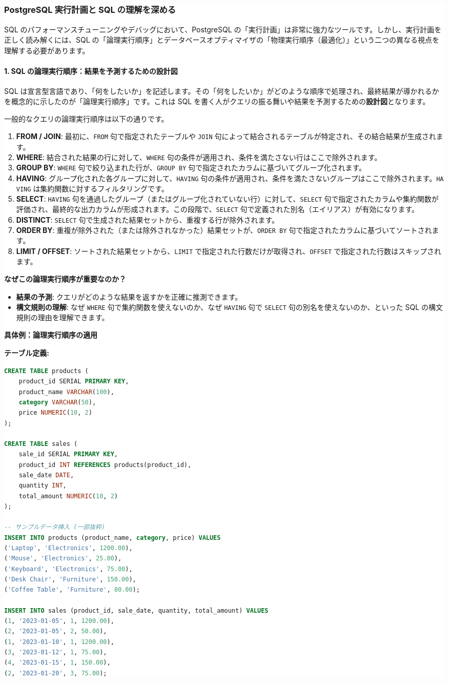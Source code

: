 ### PostgreSQL 実行計画と SQL の理解を深める

SQL のパフォーマンスチューニングやデバッグにおいて、PostgreSQL の「実行計画」は非常に強力なツールです。しかし、実行計画を正しく読み解くには、SQL の「論理実行順序」とデータベースオプティマイザの「物理実行順序（最適化）」という二つの異なる視点を理解する必要があります。

#### 1. SQL の論理実行順序：結果を予測するための設計図

SQL は宣言型言語であり、「何をしたいか」を記述します。その「何をしたいか」がどのような順序で処理され、最終結果が導かれるかを概念的に示したのが「論理実行順序」です。これは SQL を書く人がクエリの振る舞いや結果を予測するための**設計図**となります。

一般的なクエリの論理実行順序は以下の通りです。

1.  **FROM / JOIN**: 最初に、`FROM` 句で指定されたテーブルや `JOIN` 句によって結合されるテーブルが特定され、その結合結果が生成されます。
2.  **WHERE**: 結合された結果の行に対して、`WHERE` 句の条件が適用され、条件を満たさない行はここで除外されます。
3.  **GROUP BY**: `WHERE` 句で絞り込まれた行が、`GROUP BY` 句で指定されたカラムに基づいてグループ化されます。
4.  **HAVING**: グループ化された各グループに対して、`HAVING` 句の条件が適用され、条件を満たさないグループはここで除外されます。`HAVING` は集約関数に対するフィルタリングです。
5.  **SELECT**: `HAVING` 句を通過したグループ（またはグループ化されていない行）に対して、`SELECT` 句で指定されたカラムや集約関数が評価され、最終的な出力カラムが形成されます。この段階で、`SELECT` 句で定義された別名（エイリアス）が有効になります。
6.  **DISTINCT**: `SELECT` 句で生成された結果セットから、重複する行が除外されます。
7.  **ORDER BY**: 重複が除外された（または除外されなかった）結果セットが、`ORDER BY` 句で指定されたカラムに基づいてソートされます。
8.  **LIMIT / OFFSET**: ソートされた結果セットから、`LIMIT` で指定された行数だけが取得され、`OFFSET` で指定された行数はスキップされます。

**なぜこの論理実行順序が重要なのか？**

- **結果の予測**: クエリがどのような結果を返すかを正確に推測できます。
- **構文規則の理解**: なぜ `WHERE` 句で集約関数を使えないのか、なぜ `HAVING` 句で `SELECT` 句の別名を使えないのか、といった SQL の構文規則の理由を理解できます。

**具体例：論理実行順序の適用**

**テーブル定義:**

```sql
CREATE TABLE products (
    product_id SERIAL PRIMARY KEY,
    product_name VARCHAR(100),
    category VARCHAR(50),
    price NUMERIC(10, 2)
);

CREATE TABLE sales (
    sale_id SERIAL PRIMARY KEY,
    product_id INT REFERENCES products(product_id),
    sale_date DATE,
    quantity INT,
    total_amount NUMERIC(10, 2)
);

-- サンプルデータ挿入 (一部抜粋)
INSERT INTO products (product_name, category, price) VALUES
('Laptop', 'Electronics', 1200.00),
('Mouse', 'Electronics', 25.00),
('Keyboard', 'Electronics', 75.00),
('Desk Chair', 'Furniture', 150.00),
('Coffee Table', 'Furniture', 80.00);

INSERT INTO sales (product_id, sale_date, quantity, total_amount) VALUES
(1, '2023-01-05', 1, 1200.00),
(2, '2023-01-05', 2, 50.00),
(1, '2023-01-10', 1, 1200.00),
(3, '2023-01-12', 1, 75.00),
(4, '2023-01-15', 1, 150.00),
(2, '2023-01-20', 3, 75.00);
```
